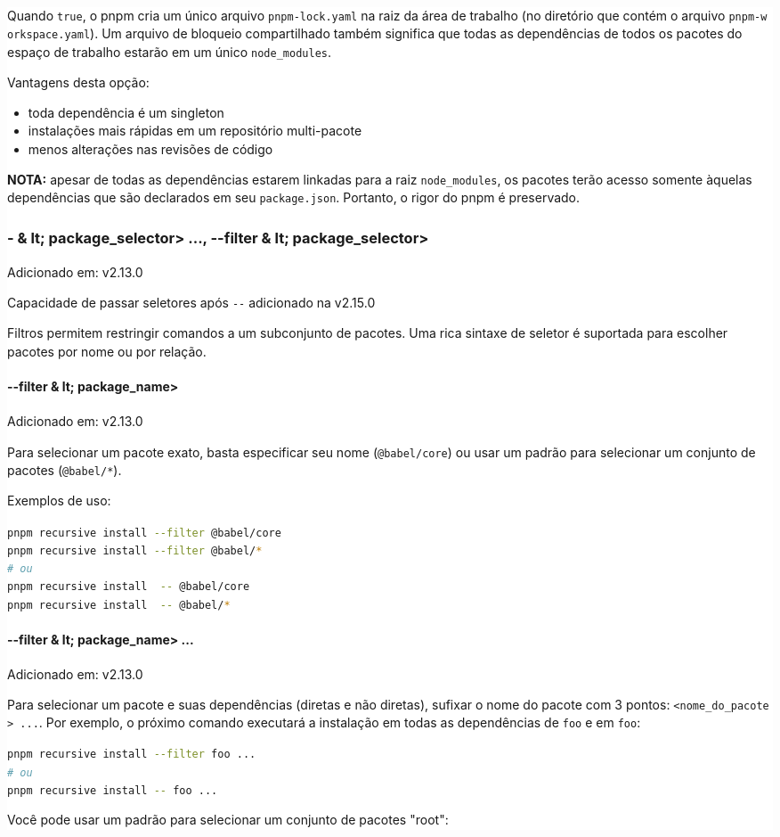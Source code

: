 Quando `true`, o pnpm cria um único arquivo `pnpm-lock.yaml` na raiz da área de trabalho (no diretório que contém o arquivo `pnpm-workspace.yaml`).
Um arquivo de bloqueio compartilhado também significa que todas as dependências de todos os pacotes do espaço de trabalho estarão em um único `node_modules`.

Vantagens desta opção:

* toda dependência é um singleton
* instalações mais rápidas em um repositório multi-pacote
* menos alterações nas revisões de código

**NOTA:** apesar de todas as dependências estarem linkadas para a raiz `node_modules`, os pacotes terão acesso somente àquelas dependências
que são declarados em seu `package.json`. Portanto, o rigor do pnpm é preservado.

### - & lt; package_selector> ..., --filter & lt; package_selector>

Adicionado em: v2.13.0

Capacidade de passar seletores após `--` adicionado na v2.15.0

Filtros permitem restringir comandos a um subconjunto de pacotes.
Uma rica sintaxe de seletor é suportada para escolher pacotes por nome
ou por relação.

#### --filter & lt; package_name>

Adicionado em: v2.13.0

Para selecionar um pacote exato, basta especificar seu nome (`@babel/core`) ou usar um padrão
para selecionar um conjunto de pacotes (`@babel/*`).

Exemplos de uso:

```sh
pnpm recursive install --filter @babel/core
pnpm recursive install --filter @babel/*
# ou
pnpm recursive install  -- @babel/core
pnpm recursive install  -- @babel/*
```

#### --filter & lt; package_name> ...

Adicionado em: v2.13.0

Para selecionar um pacote e suas dependências (diretas e não diretas), sufixar o nome do pacote com 3 pontos: `<nome_do_pacote> ...`.
Por exemplo, o próximo comando executará a instalação em todas as dependências de `foo` e em `foo`:

```sh
pnpm recursive install --filter foo ...
# ou
pnpm recursive install -- foo ...
```

Você pode usar um padrão para selecionar um conjunto de pacotes "root":
